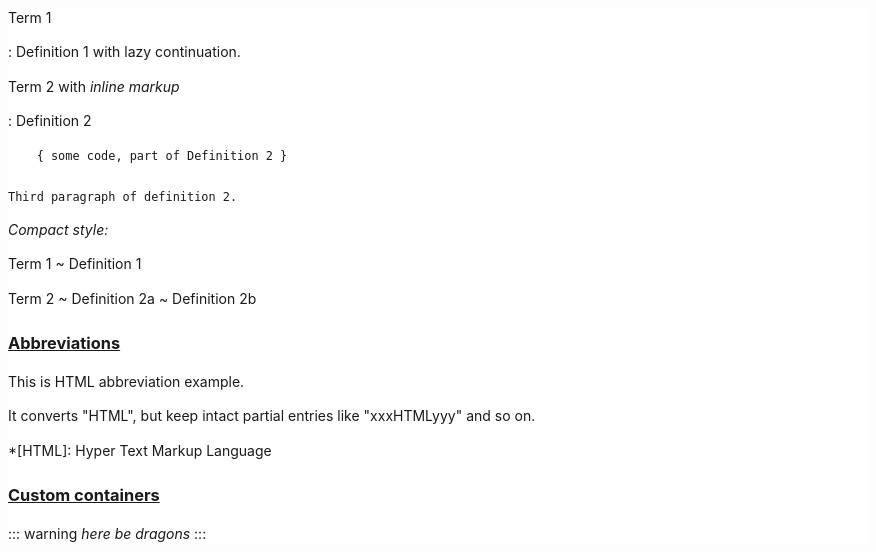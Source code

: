 Term 1

:   Definition 1
with lazy continuation.

Term 2 with *inline markup*

:   Definition 2

        { some code, part of Definition 2 }

    Third paragraph of definition 2.

_Compact style:_

Term 1
  ~ Definition 1

Term 2
  ~ Definition 2a
  ~ Definition 2b


### [Abbreviations](https://github.com/markdown-it/markdown-it-abbr)

This is HTML abbreviation example.

It converts "HTML", but keep intact partial entries like "xxxHTMLyyy" and so on.

*[HTML]: Hyper Text Markup Language

### [Custom containers](https://github.com/markdown-it/markdown-it-container)

::: warning
*here be dragons*
:::


[id]: https://octodex.github.com/images/dojocat.jpg  "The Dojocat"
[^first]: Footnote **can have markup**
[^second]: Footnote text.